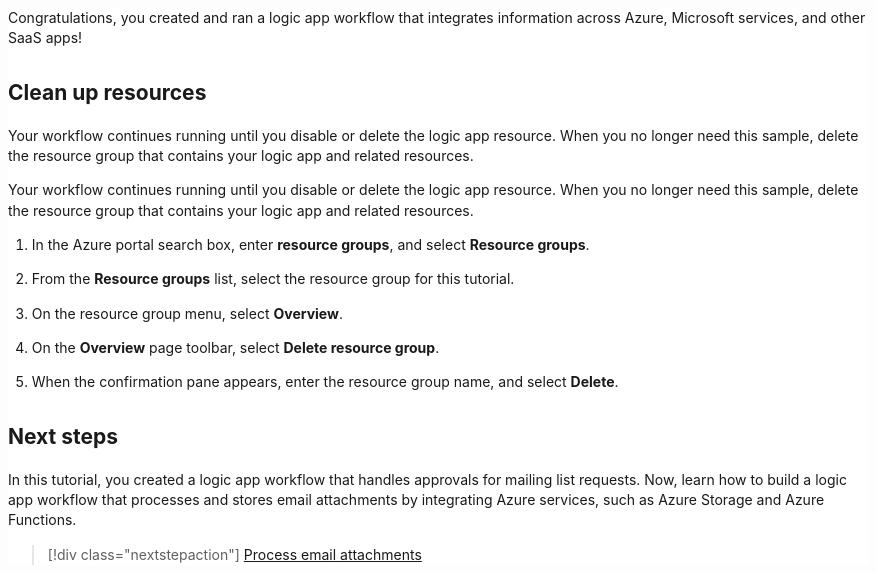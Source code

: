 Congratulations, you created and ran a logic app workflow that integrates information across Azure, Microsoft services, and other SaaS apps!

## Clean up resources

Your workflow continues running until you disable or delete the logic app resource. When you no longer need this sample, delete the resource group that contains your logic app and related resources.

Your workflow continues running until you disable or delete the logic app resource. When you no longer need this sample, delete the resource group that contains your logic app and related resources.

1. In the Azure portal search box, enter **resource groups**, and select **Resource groups**.

1. From the **Resource groups** list, select the resource group for this tutorial.

1. On the resource group menu, select **Overview**.

1. On the **Overview** page toolbar, select **Delete resource group**.

1. When the confirmation pane appears, enter the resource group name, and select **Delete**.

## Next steps

In this tutorial, you created a logic app workflow that handles approvals for mailing list requests. Now, learn how to build a logic app workflow that processes and stores email attachments by integrating Azure services, such as Azure Storage and Azure Functions.

> [!div class="nextstepaction"]
> [Process email attachments](../logic-apps/tutorial-process-email-attachments-workflow.md)

